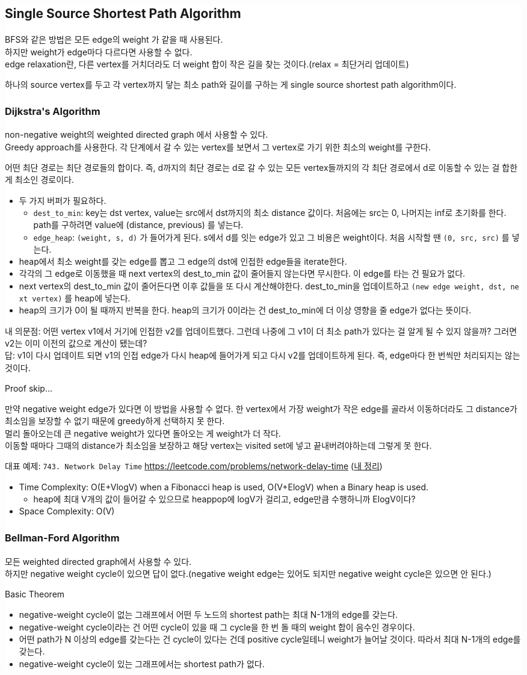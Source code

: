 

## Single Source Shortest Path Algorithm

BFS와 같은 방법은 모든 edge의 weight 가 같을 때 사용된다.   
하지만 weight가 edge마다 다르다면 사용할 수 없다.   
edge relaxation란, 다른 vertex를 거치더라도 더 weight 합이 작은 길을 찾는 것이다.(relax = 최단거리 업데이트)    

하나의 source vertex를 두고 각 vertex까지 닿는 최소 path와 길이를 구하는 게 single source shortest path algorithm이다.


### Dijkstra's Algorithm

non-negative weight의 weighted directed graph 에서 사용할 수 있다.   
Greedy approach를 사용한다. 각 단계에서 갈 수 있는 vertex를 보면서 그 vertex로 가기 위한 최소의 weight를 구한다.

어떤 최단 경로는 최단 경로들의 합이다. 즉, d까지의 최단 경로는 d로 갈 수 있는 모든 vertex들까지의 각 최단 경로에서 d로 이동할 수 있는 걸 합한 게 최소인 경로이다.   

- 두 가지 버퍼가 필요하다. 
  - `dest_to_min`: key는 dst vertex, value는 src에서 dst까지의 최소 distance 값이다. 처음에는 src는 0, 나머지는 inf로 초기화를 한다. path를 구하려면 value에 (distance, previous) 를 넣는다.
  - `edge_heap`: `(weight, s, d)` 가 들어가게 된다. s에서 d를 잇는 edge가 있고 그 비용은 weight이다. 처음 시작할 땐 `(0, src, src)` 를 넣는다.
- heap에서 최소 weight를 갖는 edge를 뽑고 그 edge의 dst에 인접한 edge들을 iterate한다. 
- 각각의 그 edge로 이동했을 때 next vertex의 dest_to_min 값이 줄어들지 않는다면 무시한다. 이 edge를 타는 건 필요가 없다.
- next vertex의 dest_to_min 값이 줄어든다면 이후 값들을 또 다시 계산해야한다. dest_to_min을 업데이트하고 `(new edge weight, dst, next vertex)` 를 heap에 넣는다.
- heap의 크기가 0이 될 때까지 반복을 한다. heap의 크기가 0이라는 건 dest_to_min에 더 이상 영향을 줄 edge가 없다는 뜻이다.

내 의문점: 어떤 vertex v1에서 거기에 인접한 v2를 업데이트했다. 그런데 나중에 그 v1이 더 최소 path가 있다는 걸 알게 될 수 있지 않을까? 그러면 v2는 이미 이전의 값으로 계산이 됐는데?    
답: v1이 다시 업데이트 되면 v1의 인접 edge가 다시 heap에 들어가게 되고 다시 v2를 업데이트하게 된다. 즉, edge마다 한 번씩만 처리되지는 않는 것이다.

Proof skip...   

만약 negative weight edge가 있다면 이 방법을 사용할 수 없다. 한 vertex에서 가장 weight가 작은 edge를 골라서 이동하더라도 그 distance가 최소임을 보장할 수 없기 때문에 greedy하게 선택하지 못 한다.   
멀리 돌아오는데 큰 negative weight가 있다면 돌아오는 게 weight가 더 작다.   
이동할 때마다 그때의 distance가 최소임을 보장하고 해당 vertex는 visited set에 넣고 끝내버려야하는데 그렇게 못 한다.

대표 예제: `743. Network Delay Time` https://leetcode.com/problems/network-delay-time ([내 정리](https://github.com/yoonsch217/codingtest/blob/main/graph/problems.md#743-network-delay-time))


- Time Complexity: O(E+VlogV) when a Fibonacci heap is used, O(V+ElogV) when a Binary heap is used.   
  - heap에 최대 V개의 값이 들어갈 수 있으므로 heappop에 logV가 걸리고, edge만큼 수행하니까 ElogV이다? 
- Space Complexity: O(V)



### Bellman-Ford Algorithm

모든 weighted directed graph에서 사용할 수 있다.   
하지만 negative weight cycle이 있으면 답이 없다.(negative weight edge는 있어도 되지만 negative weight cycle은 있으면 안 된다.)

Basic Theorem
- negative-weight cycle이 없는 그래프에서 어떤 두 노드의 shortest path는 최대 N-1개의 edge를 갖는다.    
- negative-weight cycle이라는 건 어떤 cycle이 있을 때 그 cycle을 한 번 돌 때의 weight 합이 음수인 경우이다.
- 어떤 path가 N 이상의 edge를 갖는다는 건 cycle이 있다는 건데 positive cycle일테니 weight가 늘어날 것이다. 따라서 최대 N-1개의 edge를 갖는다.
- negative-weight cycle이 있는 그래프에서는 shortest path가 없다.
